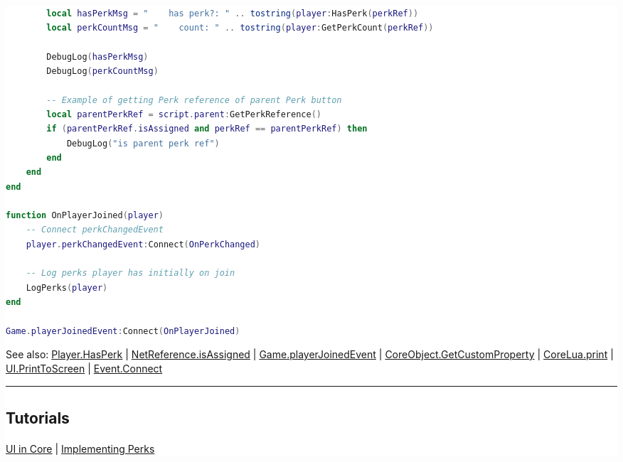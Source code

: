 ```lua
        local hasPerkMsg = "    has perk?: " .. tostring(player:HasPerk(perkRef))
        local perkCountMsg = "    count: " .. tostring(player:GetPerkCount(perkRef))

        DebugLog(hasPerkMsg)
        DebugLog(perkCountMsg)

        -- Example of getting Perk reference of parent Perk button
        local parentPerkRef = script.parent:GetPerkReference()
        if (parentPerkRef.isAssigned and perkRef == parentPerkRef) then
            DebugLog("is parent perk ref")
        end
    end
end

function OnPlayerJoined(player)
    -- Connect perkChangedEvent
    player.perkChangedEvent:Connect(OnPerkChanged)

    -- Log perks player has initially on join
    LogPerks(player)
end

Game.playerJoinedEvent:Connect(OnPlayerJoined)
```

See also: [Player.HasPerk](player.md) | [NetReference.isAssigned](netreference.md) | [Game.playerJoinedEvent](game.md) | [CoreObject.GetCustomProperty](coreobject.md) | [CoreLua.print](coreluafunctions.md) | [UI.PrintToScreen](ui.md) | [Event.Connect](event.md)

---

## Tutorials

[UI in Core](../references/ui.md) | [Implementing Perks](../references/perks/implementing.md)
